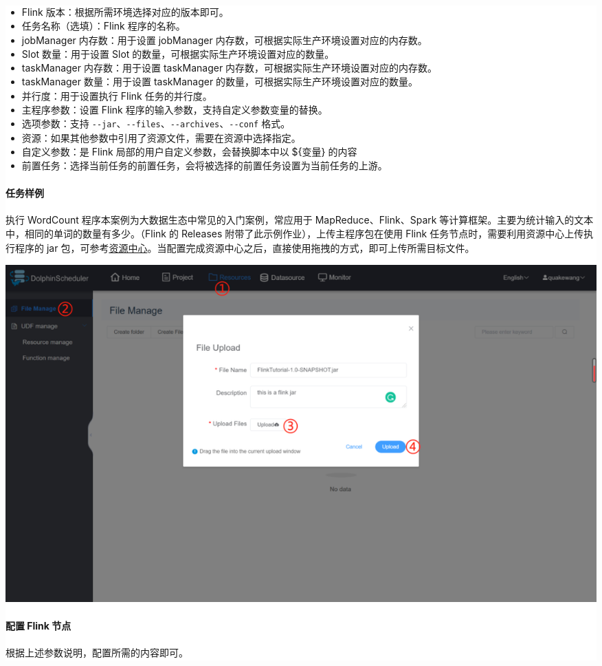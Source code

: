 - Flink 版本：根据所需环境选择对应的版本即可。
- 任务名称（选填）：Flink 程序的名称。
- jobManager 内存数：用于设置 jobManager 内存数，可根据实际生产环境设置对应的内存数。
- Slot 数量：用于设置 Slot 的数量，可根据实际生产环境设置对应的数量。
- taskManager 内存数：用于设置 taskManager 内存数，可根据实际生产环境设置对应的内存数。
- taskManager 数量：用于设置 taskManager 的数量，可根据实际生产环境设置对应的数量。
- 并行度：用于设置执行 Flink 任务的并行度。
- 主程序参数：设置 Flink 程序的输入参数，支持自定义参数变量的替换。
- 选项参数：支持 `--jar`、`--files`、`--archives`、`--conf` 格式。
- 资源：如果其他参数中引用了资源文件，需要在资源中选择指定。
- 自定义参数：是 Flink 局部的用户自定义参数，会替换脚本中以 ${变量} 的内容
- 前置任务：选择当前任务的前置任务，会将被选择的前置任务设置为当前任务的上游。

#### 任务样例

执行 WordCount 程序本案例为大数据生态中常见的入门案例，常应用于 MapReduce、Flink、Spark 等计算框架。主要为统计输入的文本中，相同的单词的数量有多少。（Flink 的 Releases 附带了此示例作业），上传主程序包在使用 Flink 任务节点时，需要利用资源中心上传执行程序的 jar 包，可参考[资源中心](https://dolphinscheduler.apache.org/zh-cn/docs/latest/user_doc/guide/resource.html)。当配置完成资源中心之后，直接使用拖拽的方式，即可上传所需目标文件。

![1649769999077](Images/1649769999077.png)

#### 配置 Flink 节点

 根据上述参数说明，配置所需的内容即可。 
